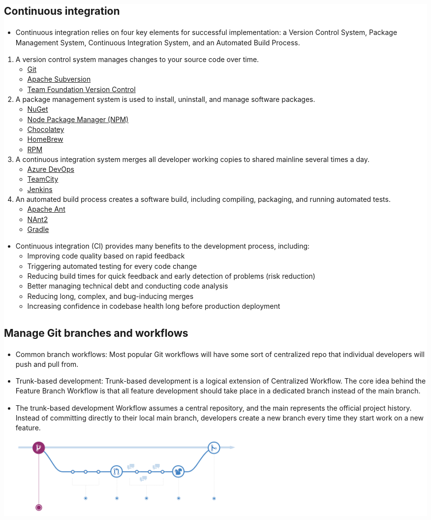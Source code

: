 ## Continuous integration 

- Continuous integration relies on four key elements for successful implementation: a Version Control System, Package Management System, Continuous Integration System, and an Automated Build Process.

1. A version control system manages changes to your source code over time.
    - [Git](https://git-scm.com/)
    - [Apache Subversion](https://subversion.apache.org/)
    - [Team Foundation Version Control](https://learn.microsoft.com/en-us/azure/devops/repos/tfvc/overview)
1. A package management system is used to install, uninstall, and manage software packages.
    - [NuGet](https://www.nuget.org/)
    - [Node Package Manager (NPM)](https://www.npmjs.com/)
    - [Chocolatey](https://chocolatey.org/)
    - [HomeBrew](https://brew.sh/)
    - [RPM](http://rpm.org/)
1. A continuous integration system merges all developer working copies to shared mainline several times a day.
    - [Azure DevOps](https://azure.microsoft.com/services/devops)
    - [TeamCity](https://www.jetbrains.com/teamcity/)
    - [Jenkins](https://jenkins.io/)
1. An automated build process creates a software build, including compiling, packaging, and running automated tests.
    - [Apache Ant](http://ant.apache.org/)
    - [NAnt2](https://nant2.github.io/)
    - [Gradle](https://gradle.org/)

- Continuous integration (CI) provides many benefits to the development process, including:
    - Improving code quality based on rapid feedback
    - Triggering automated testing for every code change
    - Reducing build times for quick feedback and early detection of problems (risk reduction)
    - Better managing technical debt and conducting code analysis
    - Reducing long, complex, and bug-inducing merges
    - Increasing confidence in codebase health long before production deployment

## Manage Git branches and workflows

- Common branch workflows: 
Most popular Git workflows will have some sort of centralized repo that individual developers will push and pull from.

- Trunk-based development: Trunk-based development is a logical extension of Centralized Workflow. The core idea behind the Feature Branch Workflow is that all feature development should take place in a dedicated branch instead of the main branch.

- The trunk-based development Workflow assumes a central repository, and the main represents the official project history. Instead of committing directly to their local main branch, developers create a new branch every time they start work on a new feature.

    <img src="notes/create-branch-8f64a7d3.png" width="450"/>
